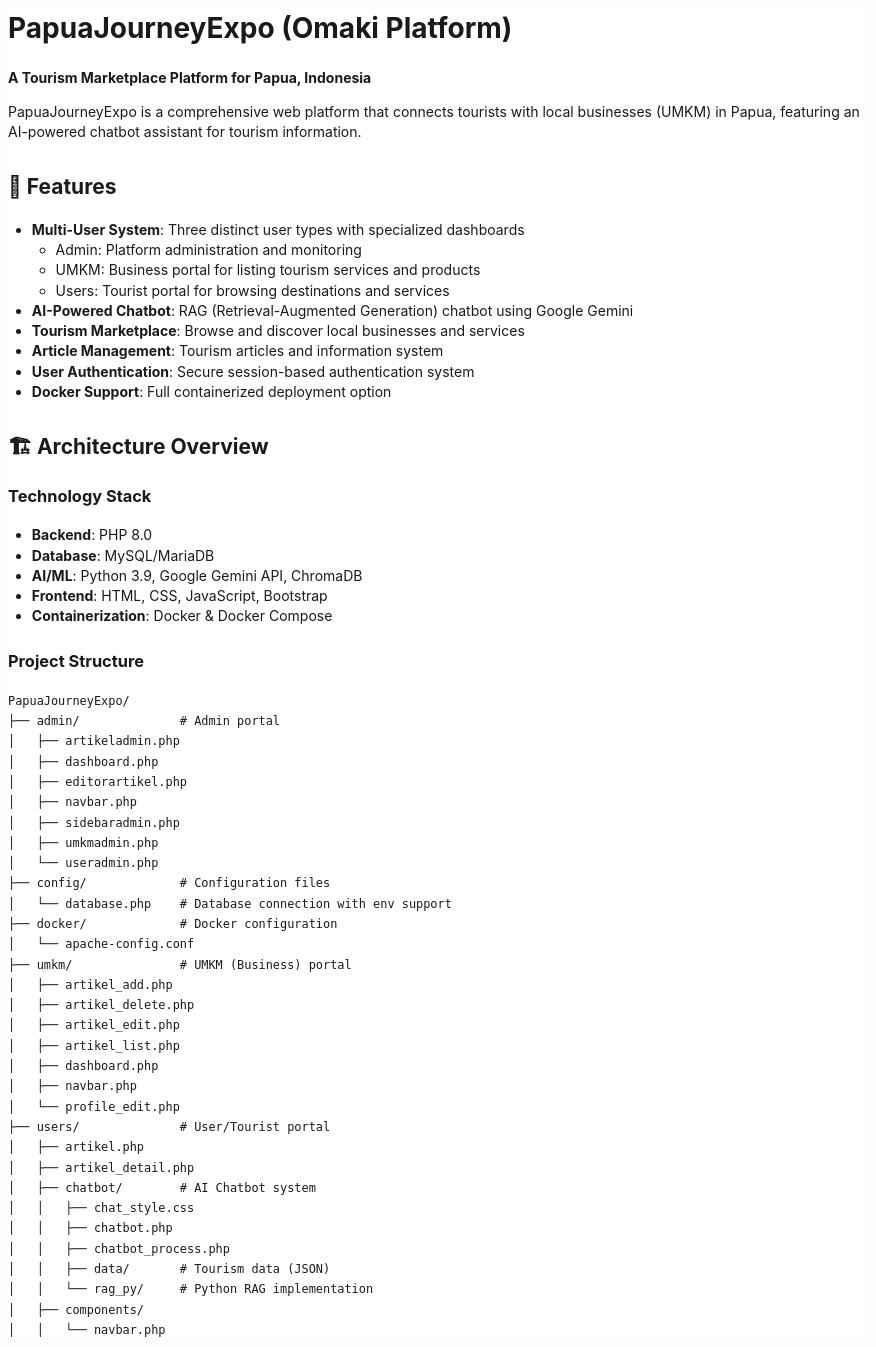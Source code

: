# PapuaJourneyExpo (Omaki Platform)

**A Tourism Marketplace Platform for Papua, Indonesia**

PapuaJourneyExpo is a comprehensive web platform that connects tourists with local businesses (UMKM) in Papua, featuring an AI-powered chatbot assistant for tourism information.

## 🌟 Features

- **Multi-User System**: Three distinct user types with specialized dashboards
  - Admin: Platform administration and monitoring
  - UMKM: Business portal for listing tourism services and products
  - Users: Tourist portal for browsing destinations and services
- **AI-Powered Chatbot**: RAG (Retrieval-Augmented Generation) chatbot using Google Gemini
- **Tourism Marketplace**: Browse and discover local businesses and services
- **Article Management**: Tourism articles and information system
- **User Authentication**: Secure session-based authentication system
- **Docker Support**: Full containerized deployment option

## 🏗️ Architecture Overview

### Technology Stack
- **Backend**: PHP 8.0
- **Database**: MySQL/MariaDB
- **AI/ML**: Python 3.9, Google Gemini API, ChromaDB
- **Frontend**: HTML, CSS, JavaScript, Bootstrap
- **Containerization**: Docker & Docker Compose

### Project Structure
```
PapuaJourneyExpo/
├── admin/              # Admin portal
│   ├── artikeladmin.php
│   ├── dashboard.php
│   ├── editorartikel.php
│   ├── navbar.php
│   ├── sidebaradmin.php
│   ├── umkmadmin.php
│   └── useradmin.php
├── config/             # Configuration files
│   └── database.php    # Database connection with env support
├── docker/             # Docker configuration
│   └── apache-config.conf
├── umkm/               # UMKM (Business) portal
│   ├── artikel_add.php
│   ├── artikel_delete.php
│   ├── artikel_edit.php
│   ├── artikel_list.php
│   ├── dashboard.php
│   ├── navbar.php
│   └── profile_edit.php
├── users/              # User/Tourist portal
│   ├── artikel.php
│   ├── artikel_detail.php
│   ├── chatbot/        # AI Chatbot system
│   │   ├── chat_style.css
│   │   ├── chatbot.php
│   │   ├── chatbot_process.php
│   │   ├── data/       # Tourism data (JSON)
│   │   └── rag_py/     # Python RAG implementation
│   ├── components/
│   │   └── navbar.php
```